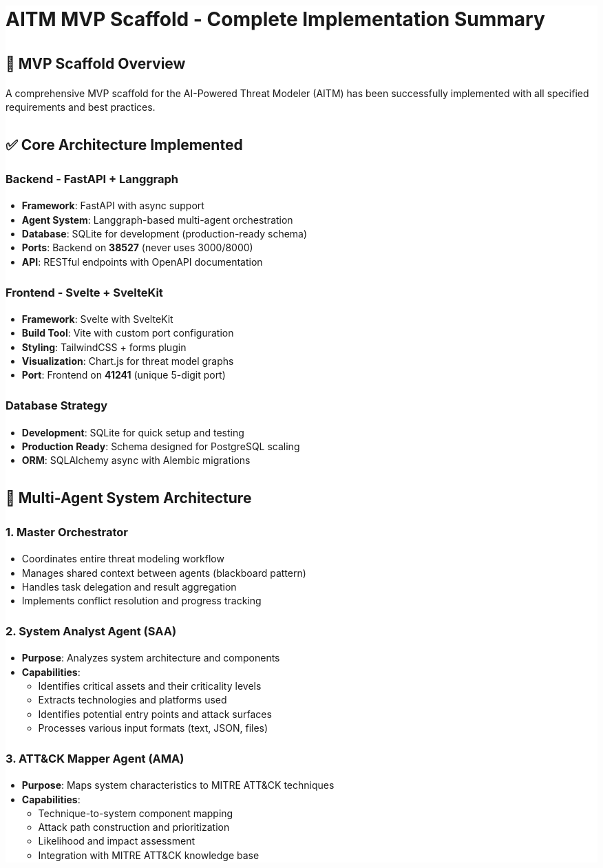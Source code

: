 # AITM MVP Scaffold - Complete Implementation Summary

## 🎯 **MVP Scaffold Overview**

A comprehensive MVP scaffold for the AI-Powered Threat Modeler (AITM) has been successfully implemented with all specified requirements and best practices.

## ✅ **Core Architecture Implemented**

### **Backend - FastAPI + Langgraph**
- **Framework**: FastAPI with async support
- **Agent System**: Langgraph-based multi-agent orchestration
- **Database**: SQLite for development (production-ready schema)
- **Ports**: Backend on **38527** (never uses 3000/8000)
- **API**: RESTful endpoints with OpenAPI documentation

### **Frontend - Svelte + SvelteKit**
- **Framework**: Svelte with SvelteKit
- **Build Tool**: Vite with custom port configuration
- **Styling**: TailwindCSS + forms plugin
- **Visualization**: Chart.js for threat model graphs
- **Port**: Frontend on **41241** (unique 5-digit port)

### **Database Strategy**
- **Development**: SQLite for quick setup and testing
- **Production Ready**: Schema designed for PostgreSQL scaling
- **ORM**: SQLAlchemy async with Alembic migrations

## 🤖 **Multi-Agent System Architecture**

### **1. Master Orchestrator**
- Coordinates entire threat modeling workflow
- Manages shared context between agents (blackboard pattern)
- Handles task delegation and result aggregation
- Implements conflict resolution and progress tracking

### **2. System Analyst Agent (SAA)**
- **Purpose**: Analyzes system architecture and components
- **Capabilities**: 
  - Identifies critical assets and their criticality levels
  - Extracts technologies and platforms used
  - Identifies potential entry points and attack surfaces
  - Processes various input formats (text, JSON, files)

### **3. ATT&CK Mapper Agent (AMA)**
- **Purpose**: Maps system characteristics to MITRE ATT&CK techniques
- **Capabilities**:
  - Technique-to-system component mapping
  - Attack path construction and prioritization
  - Likelihood and impact assessment
  - Integration with MITRE ATT&CK knowledge base
